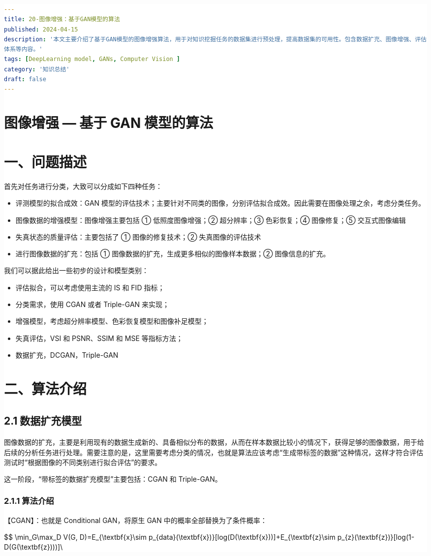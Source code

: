 ```yaml
---
title: 20-图像增强：基于GAN模型的算法
published: 2024-04-15
description: '本文主要介绍了基于GAN模型的图像增强算法，用于对知识挖掘任务的数据集进行预处理，提高数据集的可用性。包含数据扩充、图像增强、评估体系等内容。'
tags: [DeepLearning model, GANs, Computer Vision ]
category: '知识总结'
draft: false 
---
```

# 图像增强 — 基于 GAN 模型的算法

# 一、问题描述

首先对任务进行分类，大致可以分成如下四种任务：

- 评测模型的拟合成效：GAN 模型的评估技术；主要针对不同类的图像，分别评估拟合成效。因此需要在图像处理之余，考虑分类任务。

- 图像数据的增强模型：图像增强主要包括 ① 低照度图像增强；② 超分辨率；③ 色彩恢复；④ 图像修复；⑤ 交互式图像编辑

- 失真状态的质量评估：主要包括了 ① 图像的修复技术；② 失真图像的评估技术

- 进行图像数据的扩充：包括 ① 图像数据的扩充，生成更多相似的图像样本数据；② 图像信息的扩充。

我们可以据此给出一些初步的设计和模型类别：

- 评估拟合，可以考虑使用主流的 IS 和 FID 指标；

- 分类需求，使用 CGAN 或者 Triple-GAN 来实现；

- 增强模型，考虑超分辨率模型、色彩恢复模型和图像补足模型；

- 失真评估，VSI 和 PSNR、SSIM 和 MSE 等指标方法；

- 数据扩充，DCGAN，Triple-GAN

# 二、算法介绍

## 2.1 数据扩充模型

图像数据的扩充，主要是利用现有的数据生成新的、具备相似分布的数据，从而在样本数据比较小的情况下，获得足够的图像数据，用于给后续的分析任务进行处理。需要注意的是，这里需要考虑分类的情况，也就是算法应该考虑“生成带标签的数据”这种情况，这样才符合评估测试时“根据图像的不同类别进行拟合评估”的要求。

这一阶段，“带标签的数据扩充模型”主要包括：CGAN 和 Triple-GAN。

### 2.1.1 算法介绍

【CGAN】：也就是 Conditional GAN，将原生 GAN 中的概率全部替换为了条件概率：

$$
\min_G\max_D V(G, D)=E_{\textbf{x}\sim p_{data}(\textbf{x})}[log(D(\textbf{x}))]+E_{\textbf{z}\sim p_{z}(\textbf{z})}[log(1-D(G(\textbf{z})))]\\
